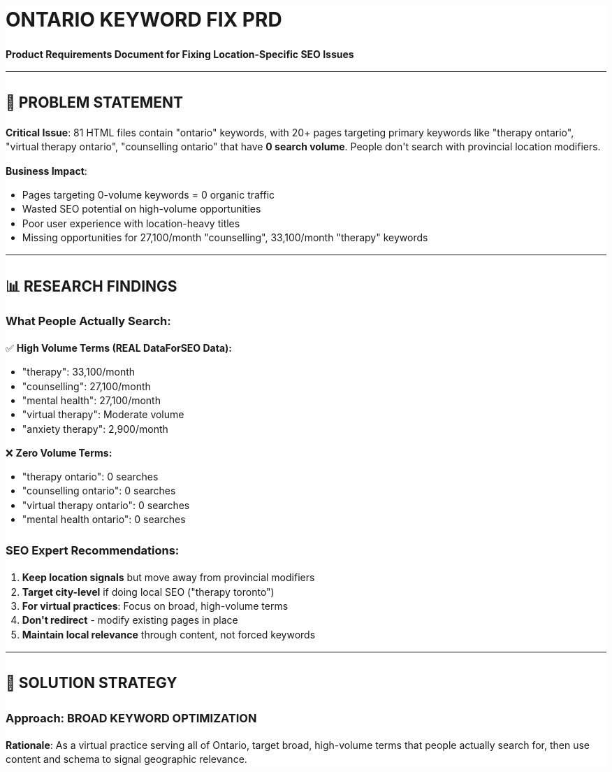 # ONTARIO KEYWORD FIX PRD
**Product Requirements Document for Fixing Location-Specific SEO Issues**

---

## 🎯 **PROBLEM STATEMENT**

**Critical Issue**: 81 HTML files contain "ontario" keywords, with 20+ pages targeting primary keywords like "therapy ontario", "virtual therapy ontario", "counselling ontario" that have **0 search volume**. People don't search with provincial location modifiers.

**Business Impact**: 
- Pages targeting 0-volume keywords = 0 organic traffic
- Wasted SEO potential on high-volume opportunities
- Poor user experience with location-heavy titles
- Missing opportunities for 27,100/month "counselling", 33,100/month "therapy" keywords

---

## 📊 **RESEARCH FINDINGS**

### **What People Actually Search:**
✅ **High Volume Terms (REAL DataForSEO Data):**
- "therapy": 33,100/month
- "counselling": 27,100/month  
- "mental health": 27,100/month
- "virtual therapy": Moderate volume
- "anxiety therapy": 2,900/month

❌ **Zero Volume Terms:**
- "therapy ontario": 0 searches
- "counselling ontario": 0 searches
- "virtual therapy ontario": 0 searches
- "mental health ontario": 0 searches

### **SEO Expert Recommendations:**
1. **Keep location signals** but move away from provincial modifiers
2. **Target city-level** if doing local SEO ("therapy toronto")
3. **For virtual practices**: Focus on broad, high-volume terms
4. **Don't redirect** - modify existing pages in place
5. **Maintain local relevance** through content, not forced keywords

---

## 🎯 **SOLUTION STRATEGY**

### **Approach: BROAD KEYWORD OPTIMIZATION**
**Rationale**: As a virtual practice serving all of Ontario, target broad, high-volume terms that people actually search for, then use content and schema to signal geographic relevance.
